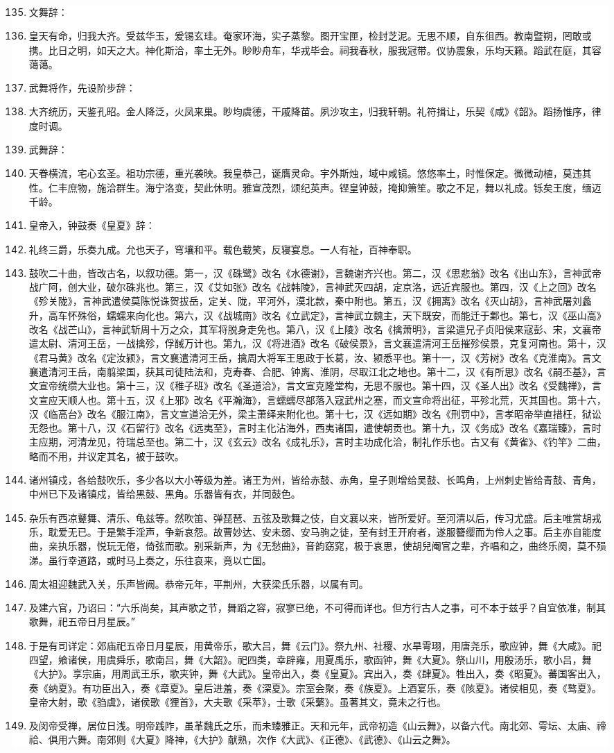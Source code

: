 135. <span id="志第九_音乐中-135"></span>
文舞辞：

136. <span id="志第九_音乐中-136"></span>
皇天有命，归我大齐。受兹华玉，爰锡玄珪。奄家环海，实子蒸黎。图开宝匣，检封芝泥。无思不顺，自东徂西。教南暨朔，罔敢或携。比日之明，如天之大。神化斯洽，率土无外。眇眇舟车，华戎毕会。祠我春秋，服我冠带。仪协震象，乐均天籁。蹈武在庭，其容蔼蔼。

137. <span id="志第九_音乐中-137"></span>
武舞将作，先设阶步辞：

138. <span id="志第九_音乐中-138"></span>
大齐统历，天鉴孔昭。金人降泛，火凤来巢。眇均虞德，干戚降苗。夙沙攻主，归我轩朝。礼符揖让，乐契《咸》《韶》。蹈扬惟序，律度时调。

139. <span id="志第九_音乐中-139"></span>
武舞辞：

140. <span id="志第九_音乐中-140"></span>
天眷横流，宅心玄圣。祖功宗德，重光袭映。我皇恭己，诞膺灵命。宇外斯烛，域中咸镜。悠悠率土，时惟保定。微微动植，莫违其性。仁丰庶物，施洽群生。海宁洛变，契此休明。雅宣茂烈，颂纪英声。铿皇钟鼓，掩抑箫笙。歌之不足，舞以礼成。铄矣王度，缅迈千龄。

141. <span id="志第九_音乐中-141"></span>
皇帝入，钟鼓奏《皇夏》辞：

142. <span id="志第九_音乐中-142"></span>
礼终三爵，乐奏九成。允也天子，穹壤和平。载色载笑，反寝宴息。一人有祉，百神奉职。

143. <span id="志第九_音乐中-143"></span>
鼓吹二十曲，皆改古名，以叙功德。第一，汉《硃鹭》改名《水德谢》，言魏谢齐兴也。第二，汉《思悲翁》改名《出山东》，言神武帝战广阿，创大业，破尔硃兆也。第三，汉《艾如张》改名《战韩陵》，言神武灭四胡，定京洛，远近宾服也。第四，汉《上之回》改名《殄关陇》，言神武遣侯莫陈悦诛贺拔岳，定关、陇，平河外，漠北款，秦中附也。第五，汉《拥离》改名《灭山胡》，言神武屠刘蠡升，高车怀殊俗，蠕蠕来向化也。第六，汉《战城南》改名《立武定》，言神武立魏主，天下既安，而能迁于鄴也。第七，汉《巫山高》改名《战芒山》，言神武斩周十万之众，其军将脱身走免也。第八，汉《上陵》改名《擒萧明》，言梁遣兄子贞阳侯来寇彭、宋，文襄帝遣太尉、清河王岳，一战擒殄，俘馘万计也。第九，汉《将进酒》改名《破侯景》，言文襄遣清河王岳摧殄侯景，克复河南也。第十，汉《君马黄》改名《定汝颍》，言文襄遣清河王岳，擒周大将军王思政于长葛，汝、颍悉平也。第十一，汉《芳树》改名《克淮南》。言文襄遣清河王岳，南翦梁国，获其司徒陆法和，克寿春、合肥、钟离、淮阴，尽取江北之地也。第十二，汉《有所思》改名《嗣丕基》，言文宣帝统缵大业也。第十三，汉《稚子班》改名《圣道洽》，言文宣克隆堂构，无思不服也。第十四，汉《圣人出》改名《受魏禅》，言文宣应天顺人也。第十五，汉《上邪》改名《平瀚海》，言蠕蠕尽部落入寇武州之塞，而文宣命将出征，平殄北荒，灭其国也。第十六，汉《临高台》改名《服江南》，言文宣道洽无外，梁主萧绎来附化也。第十七，汉《远如期》改名《刑罚中》，言孝昭帝举直措枉，狱讼无怨也。第十八，汉《石留行》改名《远夷至》，言时主化沾海外，西夷诸国，遣使朝贡也。第十九，汉《务成》改名《嘉瑞臻》，言时主应期，河清龙见，符瑞总至也。第二十，汉《玄云》改名《成礼乐》，言时主功成化洽，制礼作乐也。古又有《黄雀》、《钓竿》二曲，略而不用，并议定其名，被于鼓吹。

144. <span id="志第九_音乐中-144"></span>
诸州镇戍，各给鼓吹乐，多少各以大小等级为差。诸王为州，皆给赤鼓、赤角，皇子则增给吴鼓、长鸣角，上州刺史皆给青鼓、青角，中州已下及诸镇戍，皆给黑鼓、黑角。乐器皆有衣，并同鼓色。

145. <span id="志第九_音乐中-145"></span>
杂乐有西凉鼙舞、清乐、龟兹等。然吹笛、弹琵琶、五弦及歌舞之伎，自文襄以来，皆所爱好。至河清以后，传习尤盛。后主唯赏胡戎乐，耽爱无已。于是繁手淫声，争新哀怨。故曹妙达、安未弱、安马驹之徒，至有封王开府者，遂服簪缨而为伶人之事。后主亦自能度曲，亲执乐器，悦玩无倦，倚弦而歌。别采新声，为《无愁曲》，音韵窈窕，极于哀思，使胡兒阉官之辈，齐唱和之，曲终乐阕，莫不殒涕。虽行幸道路，或时马上奏之，乐往哀来，竟以亡国。

146. <span id="志第九_音乐中-146"></span>
周太祖迎魏武入关，乐声皆阙。恭帝元年，平荆州，大获梁氏乐器，以属有司。

147. <span id="志第九_音乐中-147"></span>
及建六官，乃诏曰：“六乐尚矣，其声歌之节，舞蹈之容，寂寥已绝，不可得而详也。但方行古人之事，可不本于兹乎？自宜依准，制其歌舞，祀五帝日月星辰。”

148. <span id="志第九_音乐中-148"></span>
于是有司详定：郊庙祀五帝日月星辰，用黄帝乐，歌大吕，舞《云门》。祭九州、社稷、水旱雩珝，用唐尧乐，歌应钟，舞《大咸》。祀四望，飨诸侯，用虞舜乐，歌南吕，舞《大韶》。祀四类，幸辟雍，用夏禹乐，歌函钟，舞《大夏》。祭山川，用殷汤乐，歌小吕，舞《大护》。享宗庙，用周武王乐，歌夹钟，舞《大武》。皇帝出入，奏《皇夏》。宾出入，奏《肆夏》。牲出入，奏《昭夏》。蕃国客出入，奏《纳夏》。有功臣出入，奏《章夏》。皇后进羞，奏《深夏》。宗室会聚，奏《族夏》。上酒宴乐，奏《陔夏》。诸侯相见，奏《骜夏》。皇帝大射，歌《驺虞》，诸侯歌《狸首》，大夫歌《采苹》，士歌《采蘩》。虽著其文，竟未之行也。

149. <span id="志第九_音乐中-149"></span>
及闵帝受禅，居位日浅。明帝践阼，虽革魏氏之乐，而未臻雅正。天和元年，武帝初造《山云舞》，以备六代。南北郊、雩坛、太庙、禘祫、俱用六舞。南郊则《大夏》降神，《大护》献熟，次作《大武》、《正德》、《武德》、《山云之舞》。
